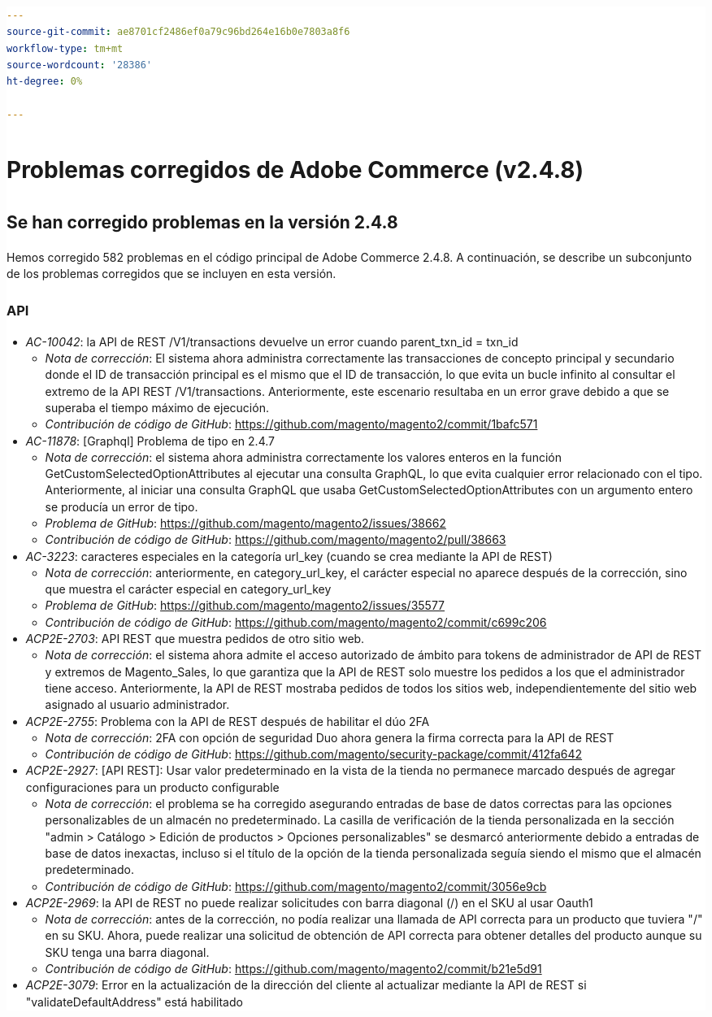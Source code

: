 ```yaml
---
source-git-commit: ae8701cf2486ef0a79c96bd264e16b0e7803a8f6
workflow-type: tm+mt
source-wordcount: '28386'
ht-degree: 0%

---
```

# Problemas corregidos de Adobe Commerce (v2.4.8)

## Se han corregido problemas en la versión 2.4.8

Hemos corregido 582 problemas en el código principal de Adobe Commerce 2.4.8. A continuación, se describe un subconjunto de los problemas corregidos que se incluyen en esta versión.

### API

* _AC-10042_: la API de REST /V1/transactions devuelve un error cuando parent_txn_id = txn_id
   * _Nota de corrección_: El sistema ahora administra correctamente las transacciones de concepto principal y secundario donde el ID de transacción principal es el mismo que el ID de transacción, lo que evita un bucle infinito al consultar el extremo de la API REST /V1/transactions. Anteriormente, este escenario resultaba en un error grave debido a que se superaba el tiempo máximo de ejecución.
   * _Contribución de código de GitHub_: <https://github.com/magento/magento2/commit/1bafc571>
* _AC-11878_: [Graphql] Problema de tipo en 2.4.7
   * _Nota de corrección_: el sistema ahora administra correctamente los valores enteros en la función GetCustomSelectedOptionAttributes al ejecutar una consulta GraphQL, lo que evita cualquier error relacionado con el tipo. Anteriormente, al iniciar una consulta GraphQL que usaba GetCustomSelectedOptionAttributes con un argumento entero se producía un error de tipo.
   * _Problema de GitHub_: <https://github.com/magento/magento2/issues/38662>
   * _Contribución de código de GitHub_: <https://github.com/magento/magento2/pull/38663>
* _AC-3223_: caracteres especiales en la categoría url_key (cuando se crea mediante la API de REST)
   * _Nota de corrección_: anteriormente, en category_url_key, el carácter especial no aparece después de la corrección, sino que muestra el carácter especial en category_url_key
   * _Problema de GitHub_: <https://github.com/magento/magento2/issues/35577>
   * _Contribución de código de GitHub_: <https://github.com/magento/magento2/commit/c699c206>
* _ACP2E-2703_: API REST que muestra pedidos de otro sitio web. 
   * _Nota de corrección_: el sistema ahora admite el acceso autorizado de ámbito para tokens de administrador de API de REST y extremos de Magento_Sales, lo que garantiza que la API de REST solo muestre los pedidos a los que el administrador tiene acceso. Anteriormente, la API de REST mostraba pedidos de todos los sitios web, independientemente del sitio web asignado al usuario administrador.
* _ACP2E-2755_: Problema con la API de REST después de habilitar el dúo 2FA
   * _Nota de corrección_: 2FA con opción de seguridad Duo ahora genera la firma correcta para la API de REST
   * _Contribución de código de GitHub_: <https://github.com/magento/security-package/commit/412fa642>
* _ACP2E-2927_: [API REST]: Usar valor predeterminado en la vista de la tienda no permanece marcado después de agregar configuraciones para un producto configurable
   * _Nota de corrección_: el problema se ha corregido asegurando entradas de base de datos correctas para las opciones personalizables de un almacén no predeterminado. La casilla de verificación de la tienda personalizada en la sección &quot;admin > Catálogo > Edición de productos > Opciones personalizables&quot; se desmarcó anteriormente debido a entradas de base de datos inexactas, incluso si el título de la opción de la tienda personalizada seguía siendo el mismo que el almacén predeterminado.
   * _Contribución de código de GitHub_: <https://github.com/magento/magento2/commit/3056e9cb>
* _ACP2E-2969_: la API de REST no puede realizar solicitudes con barra diagonal (/) en el SKU al usar Oauth1
   * _Nota de corrección_: antes de la corrección, no podía realizar una llamada de API correcta para un producto que tuviera &quot;/&quot; en su SKU. Ahora, puede realizar una solicitud de obtención de API correcta para obtener detalles del producto aunque su SKU tenga una barra diagonal.
   * _Contribución de código de GitHub_: <https://github.com/magento/magento2/commit/b21e5d91>
* _ACP2E-3079_: Error en la actualización de la dirección del cliente al actualizar mediante la API de REST si &quot;validateDefaultAddress&quot; está habilitado